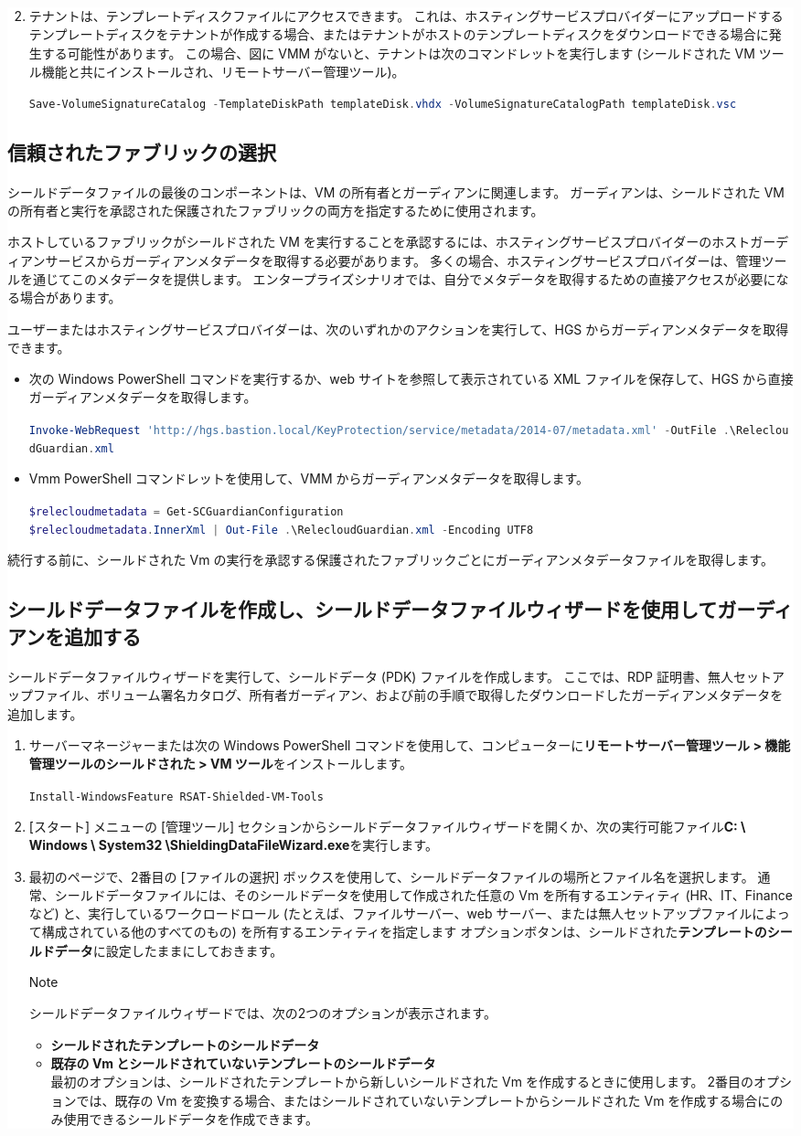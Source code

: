 2. テナントは、テンプレートディスクファイルにアクセスできます。 これは、ホスティングサービスプロバイダーにアップロードするテンプレートディスクをテナントが作成する場合、またはテナントがホストのテンプレートディスクをダウンロードできる場合に発生する可能性があります。 この場合、図に VMM がないと、テナントは次のコマンドレットを実行します (シールドされた VM ツール機能と共にインストールされ、リモートサーバー管理ツール)。

    ```powershell
    Save-VolumeSignatureCatalog -TemplateDiskPath templateDisk.vhdx -VolumeSignatureCatalogPath templateDisk.vsc
    ```

## <a name="select-trusted-fabrics"></a>信頼されたファブリックの選択

シールドデータファイルの最後のコンポーネントは、VM の所有者とガーディアンに関連します。 ガーディアンは、シールドされた VM の所有者と実行を承認された保護されたファブリックの両方を指定するために使用されます。

ホストしているファブリックがシールドされた VM を実行することを承認するには、ホスティングサービスプロバイダーのホストガーディアンサービスからガーディアンメタデータを取得する必要があります。 多くの場合、ホスティングサービスプロバイダーは、管理ツールを通じてこのメタデータを提供します。 エンタープライズシナリオでは、自分でメタデータを取得するための直接アクセスが必要になる場合があります。

ユーザーまたはホスティングサービスプロバイダーは、次のいずれかのアクションを実行して、HGS からガーディアンメタデータを取得できます。

- 次の Windows PowerShell コマンドを実行するか、web サイトを参照して表示されている XML ファイルを保存して、HGS から直接ガーディアンメタデータを取得します。

    ```powershell
    Invoke-WebRequest 'http://hgs.bastion.local/KeyProtection/service/metadata/2014-07/metadata.xml' -OutFile .\RelecloudGuardian.xml
    ```

- Vmm PowerShell コマンドレットを使用して、VMM からガーディアンメタデータを取得します。

    ```powershell
    $relecloudmetadata = Get-SCGuardianConfiguration
    $relecloudmetadata.InnerXml | Out-File .\RelecloudGuardian.xml -Encoding UTF8
    ```

続行する前に、シールドされた Vm の実行を承認する保護されたファブリックごとにガーディアンメタデータファイルを取得します。

## <a name="create-a-shielding-data-file-and-add-guardians-using-the-shielding-data-file-wizard"></a>シールドデータファイルを作成し、シールドデータファイルウィザードを使用してガーディアンを追加する

シールドデータファイルウィザードを実行して、シールドデータ (PDK) ファイルを作成します。 ここでは、RDP 証明書、無人セットアップファイル、ボリューム署名カタログ、所有者ガーディアン、および前の手順で取得したダウンロードしたガーディアンメタデータを追加します。

1. サーバーマネージャーまたは次の Windows PowerShell コマンドを使用して、コンピューターに**リモートサーバー管理ツール &gt; 機能管理ツールのシールドされた &gt; VM ツール**をインストールします。

    ```powershell
    Install-WindowsFeature RSAT-Shielded-VM-Tools
    ```

2. [スタート] メニューの [管理ツール] セクションからシールドデータファイルウィザードを開くか、次の実行可能ファイル**C: \\ Windows \\ System32 \\ShieldingDataFileWizard.exe**を実行します。

3. 最初のページで、2番目の [ファイルの選択] ボックスを使用して、シールドデータファイルの場所とファイル名を選択します。 通常、シールドデータファイルには、そのシールドデータを使用して作成された任意の Vm を所有するエンティティ (HR、IT、Finance など) と、実行しているワークロードロール (たとえば、ファイルサーバー、web サーバー、または無人セットアップファイルによって構成されている他のすべてのもの) を所有するエンティティを指定します オプションボタンは、シールドされた**テンプレートのシールドデータ**に設定したままにしておきます。

    > [!NOTE]
    > シールドデータファイルウィザードでは、次の2つのオプションが表示されます。
    >- **シールドされたテンプレートのシールドデータ**
    >- **既存の Vm とシールドされていないテンプレートのシールドデータ**<br>
    > 最初のオプションは、シールドされたテンプレートから新しいシールドされた Vm を作成するときに使用します。 2番目のオプションでは、既存の Vm を変換する場合、またはシールドされていないテンプレートからシールドされた Vm を作成する場合にのみ使用できるシールドデータを作成できます。
